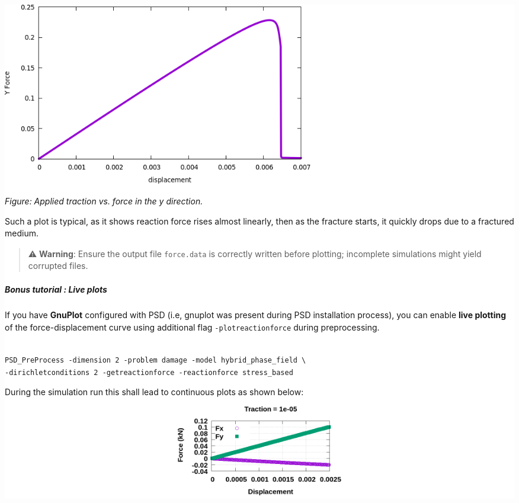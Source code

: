   <img src="_images/fracture-mechanics/plot-fd.png" width="60%" alt="Plot of Applied Traction vs Force in Y Direction">
</div>

*Figure: Applied traction vs. force in the y direction.*

Such a plot is typical, as it shows reaction force rises almost linearly, then as the fracture starts, it quickly drops due to a fractured medium. 

> ⚠️ **Warning**:
> Ensure the output file `force.data` is correctly written before plotting; incomplete simulations might yield corrupted files.

##### Bonus tutorial : Live plots

If you have **GnuPlot** configured with PSD (i.e, gnuplot was present during PSD installation process), you can enable **live plotting** of the force-displacement curve using additional  flag `-plotreactionforce` during preprocessing.

<pre><code>
PSD_PreProcess -dimension 2 -problem damage -model hybrid_phase_field \
-dirichletconditions 2 -getreactionforce -reactionforce stress_based
</code></pre>

During the simulation run this shall lead to continuous plots as shown below: 

<div style="text-align: center;">
  <img src="_images/fracture-mechanics/gp0.png" width="32%" alt="Live Gnuplot 1">